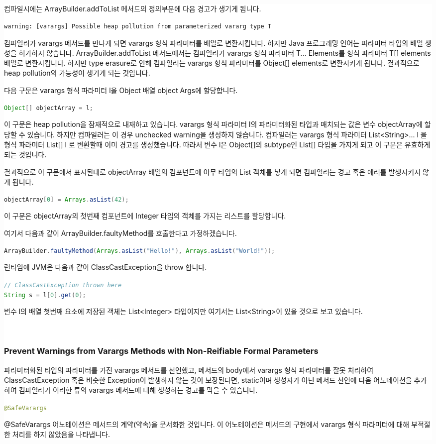 컴파일시에는 ArrayBuilder.addToList 메서드의 정의부분에 다음 경고가 생기게 됩니다.

```
warning: [varargs] Possible heap pollution from parameterized vararg type T
```

컴파일러가 varargs 메서드를 만나게 되면 varargs 형식 파라미터를 배열로 변환시킵니다. 하지만 Java 프로그래밍 언어는 파라미터 타입의 배열 생성을 허가하지 않습니다. ArrayBuilder.addToList 메서드에서는 컴파일러가 varargs 형식 파라미터 T... Elements를 형식 파라미터 T[] elements 배열로 변환시킵니다. 하지만 type erasure로 인해 컴파일러는 varargs 형식 파라미터를 Object[] elements로 변환시키게 됩니다. 결과적으로 heap pollution의 가능성이 생기게 되는 것입니다.

다음 구문은 varargs 형식 파라미터 l을 Object 배열 object Args에 할당합니다.

```java
Object[] objectArray = l;
```

이 구문은 heap pollution을 잠재적으로 내재하고 있습니다. varargs 형식 파라미터 l의 파라미터화된 타입과 매치되는 값은 변수 objectArray에 할당할 수 있습니다. 하지만 컴파일러는 이 경우 unchecked warning을 생성하지 않습니다. 컴파일러는 varargs 형식 파라미터 List&lt;String&gt;... l 을 형식 파라미터 List[] l 로 변환할때 이미 경고를 생성했습니다. 따라서 변수 l은 Object[]의 subtype인 List[] 타입을 가지게 되고 이 구문은 유효하게 되는 것입니다.

결과적으로 이 구문에서 표시된대로 objectArray 배열의 컴포넌트에 아무 타입의 List 객체를 넣게 되면 컴파일러는 경고 혹은 에러를 발생시키지 않게 됩니다.

```java
objectArray[0] = Arrays.asList(42);
```

 이 구문은 objectArray의 첫번째 컴포넌트에 Integer 타입의 객체를 가지는 리스트를 할당합니다.

여기서 다음과 같이 ArrayBuilder.faultyMethod를 호출한다고 가정하겠습니다.

```java
ArrayBuilder.faultyMethod(Arrays.asList("Hello!"), Arrays.asList("World!"));
```

런타임에 JVM은 다음과 같이 ClassCastException을 throw 합니다.

```java
// ClassCastException thrown here
String s = l[0].get(0);
```

변수 l의 배열 첫번째 요소에 저장된 객체는 List&lt;Integer&gt; 타입이지만 여기서는 List&lt;String&gt;이 있을 것으로 보고 있습니다.

<br>

### Prevent Warnings from Varargs Methods with Non-Reifiable Formal Parameters

파라미터화된 타입의 파라미터를 가진 varargs 메서드를 선언했고, 메서드의 body에서 varargs 형식 파라미터를 잘못 처리하여 ClassCastException 혹은 비슷한 Exception이 발생하지 않는 것이 보장된다면, static이며 생성자가 아닌 메서드 선언에 다음 어노테이션을 추가하여 컴파일러가 이러한 류의 varargs 메서드에 대해 생성하는 경고를 막을 수 있습니다.

```java
@SafeVarargs
```

@SafeVarargs 어노테이션은 메서드의 계약(약속)을 문서화한 것입니다. 이 어노테이션은 메서드의 구현에서 varargs 형식 파라미터에 대해 부적절한 처리를 하지 않았음을 나타냅니다.
